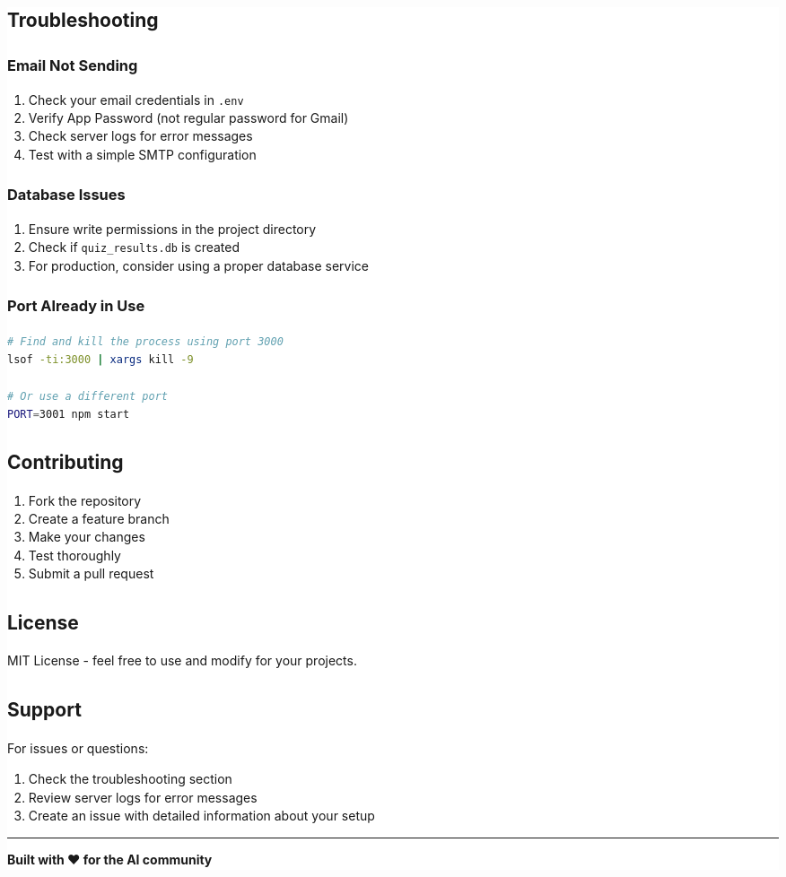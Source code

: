 ## Troubleshooting

### Email Not Sending

1. Check your email credentials in `.env`
2. Verify App Password (not regular password for Gmail)
3. Check server logs for error messages
4. Test with a simple SMTP configuration

### Database Issues

1. Ensure write permissions in the project directory
2. Check if `quiz_results.db` is created
3. For production, consider using a proper database service

### Port Already in Use

```bash
# Find and kill the process using port 3000
lsof -ti:3000 | xargs kill -9

# Or use a different port
PORT=3001 npm start
```

## Contributing

1. Fork the repository
2. Create a feature branch
3. Make your changes
4. Test thoroughly
5. Submit a pull request

## License

MIT License - feel free to use and modify for your projects.

## Support

For issues or questions:
1. Check the troubleshooting section
2. Review server logs for error messages
3. Create an issue with detailed information about your setup

---

**Built with ❤️ for the AI community**